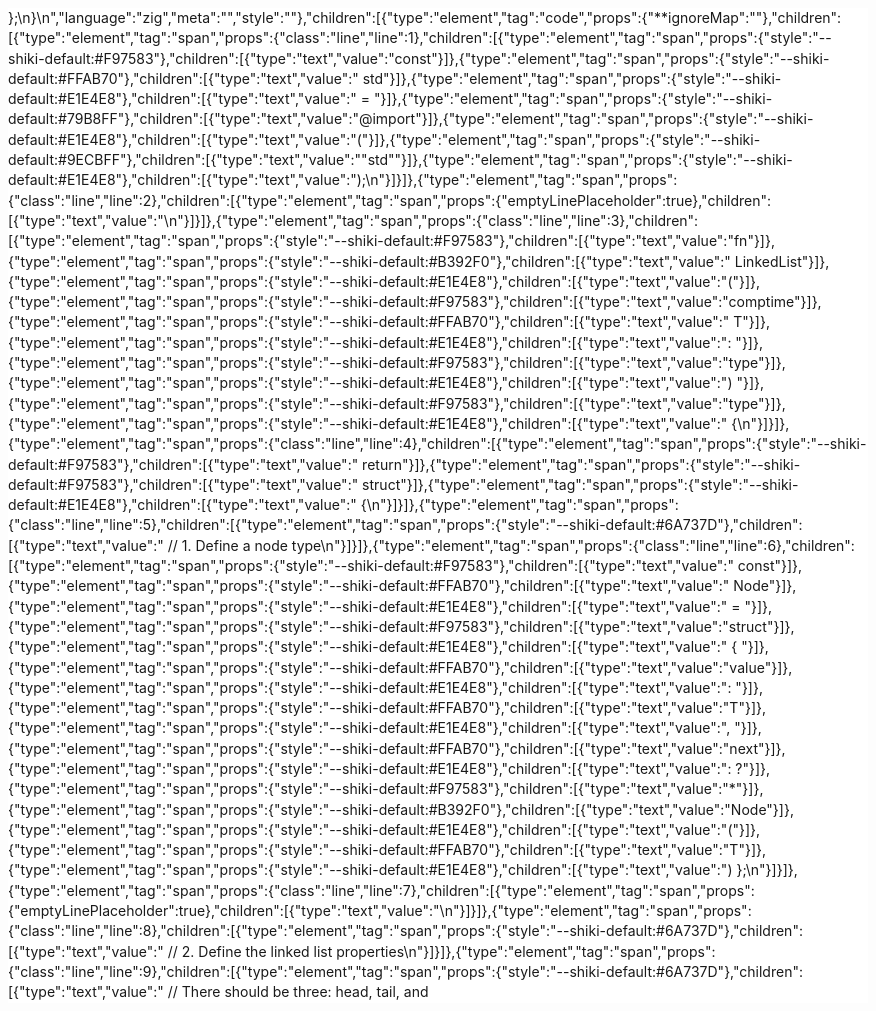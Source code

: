 };\n}\n","language":"zig","meta":"","style":""},"children":[{"type":"element","tag":"code","props":{"**ignoreMap":""},"children":[{"type":"element","tag":"span","props":{"class":"line","line":1},"children":[{"type":"element","tag":"span","props":{"style":"--shiki-default:#F97583"},"children":[{"type":"text","value":"const"}]},{"type":"element","tag":"span","props":{"style":"--shiki-default:#FFAB70"},"children":[{"type":"text","value":" std"}]},{"type":"element","tag":"span","props":{"style":"--shiki-default:#E1E4E8"},"children":[{"type":"text","value":" = "}]},{"type":"element","tag":"span","props":{"style":"--shiki-default:#79B8FF"},"children":[{"type":"text","value":"@import"}]},{"type":"element","tag":"span","props":{"style":"--shiki-default:#E1E4E8"},"children":[{"type":"text","value":"("}]},{"type":"element","tag":"span","props":{"style":"--shiki-default:#9ECBFF"},"children":[{"type":"text","value":"\"std\""}]},{"type":"element","tag":"span","props":{"style":"--shiki-default:#E1E4E8"},"children":[{"type":"text","value":");\n"}]}]},{"type":"element","tag":"span","props":{"class":"line","line":2},"children":[{"type":"element","tag":"span","props":{"emptyLinePlaceholder":true},"children":[{"type":"text","value":"\n"}]}]},{"type":"element","tag":"span","props":{"class":"line","line":3},"children":[{"type":"element","tag":"span","props":{"style":"--shiki-default:#F97583"},"children":[{"type":"text","value":"fn"}]},{"type":"element","tag":"span","props":{"style":"--shiki-default:#B392F0"},"children":[{"type":"text","value":" LinkedList"}]},{"type":"element","tag":"span","props":{"style":"--shiki-default:#E1E4E8"},"children":[{"type":"text","value":"("}]},{"type":"element","tag":"span","props":{"style":"--shiki-default:#F97583"},"children":[{"type":"text","value":"comptime"}]},{"type":"element","tag":"span","props":{"style":"--shiki-default:#FFAB70"},"children":[{"type":"text","value":" T"}]},{"type":"element","tag":"span","props":{"style":"--shiki-default:#E1E4E8"},"children":[{"type":"text","value":": "}]},{"type":"element","tag":"span","props":{"style":"--shiki-default:#F97583"},"children":[{"type":"text","value":"type"}]},{"type":"element","tag":"span","props":{"style":"--shiki-default:#E1E4E8"},"children":[{"type":"text","value":") "}]},{"type":"element","tag":"span","props":{"style":"--shiki-default:#F97583"},"children":[{"type":"text","value":"type"}]},{"type":"element","tag":"span","props":{"style":"--shiki-default:#E1E4E8"},"children":[{"type":"text","value":" {\n"}]}]},{"type":"element","tag":"span","props":{"class":"line","line":4},"children":[{"type":"element","tag":"span","props":{"style":"--shiki-default:#F97583"},"children":[{"type":"text","value":" return"}]},{"type":"element","tag":"span","props":{"style":"--shiki-default:#F97583"},"children":[{"type":"text","value":" struct"}]},{"type":"element","tag":"span","props":{"style":"--shiki-default:#E1E4E8"},"children":[{"type":"text","value":" {\n"}]}]},{"type":"element","tag":"span","props":{"class":"line","line":5},"children":[{"type":"element","tag":"span","props":{"style":"--shiki-default:#6A737D"},"children":[{"type":"text","value":" // 1. Define a node type\n"}]}]},{"type":"element","tag":"span","props":{"class":"line","line":6},"children":[{"type":"element","tag":"span","props":{"style":"--shiki-default:#F97583"},"children":[{"type":"text","value":" const"}]},{"type":"element","tag":"span","props":{"style":"--shiki-default:#FFAB70"},"children":[{"type":"text","value":" Node"}]},{"type":"element","tag":"span","props":{"style":"--shiki-default:#E1E4E8"},"children":[{"type":"text","value":" = "}]},{"type":"element","tag":"span","props":{"style":"--shiki-default:#F97583"},"children":[{"type":"text","value":"struct"}]},{"type":"element","tag":"span","props":{"style":"--shiki-default:#E1E4E8"},"children":[{"type":"text","value":" { "}]},{"type":"element","tag":"span","props":{"style":"--shiki-default:#FFAB70"},"children":[{"type":"text","value":"value"}]},{"type":"element","tag":"span","props":{"style":"--shiki-default:#E1E4E8"},"children":[{"type":"text","value":": "}]},{"type":"element","tag":"span","props":{"style":"--shiki-default:#FFAB70"},"children":[{"type":"text","value":"T"}]},{"type":"element","tag":"span","props":{"style":"--shiki-default:#E1E4E8"},"children":[{"type":"text","value":", "}]},{"type":"element","tag":"span","props":{"style":"--shiki-default:#FFAB70"},"children":[{"type":"text","value":"next"}]},{"type":"element","tag":"span","props":{"style":"--shiki-default:#E1E4E8"},"children":[{"type":"text","value":": ?"}]},{"type":"element","tag":"span","props":{"style":"--shiki-default:#F97583"},"children":[{"type":"text","value":"*"}]},{"type":"element","tag":"span","props":{"style":"--shiki-default:#B392F0"},"children":[{"type":"text","value":"Node"}]},{"type":"element","tag":"span","props":{"style":"--shiki-default:#E1E4E8"},"children":[{"type":"text","value":"("}]},{"type":"element","tag":"span","props":{"style":"--shiki-default:#FFAB70"},"children":[{"type":"text","value":"T"}]},{"type":"element","tag":"span","props":{"style":"--shiki-default:#E1E4E8"},"children":[{"type":"text","value":") };\n"}]}]},{"type":"element","tag":"span","props":{"class":"line","line":7},"children":[{"type":"element","tag":"span","props":{"emptyLinePlaceholder":true},"children":[{"type":"text","value":"\n"}]}]},{"type":"element","tag":"span","props":{"class":"line","line":8},"children":[{"type":"element","tag":"span","props":{"style":"--shiki-default:#6A737D"},"children":[{"type":"text","value":" // 2. Define the linked list properties\n"}]}]},{"type":"element","tag":"span","props":{"class":"line","line":9},"children":[{"type":"element","tag":"span","props":{"style":"--shiki-default:#6A737D"},"children":[{"type":"text","value":" // There should be three: head, tail, and